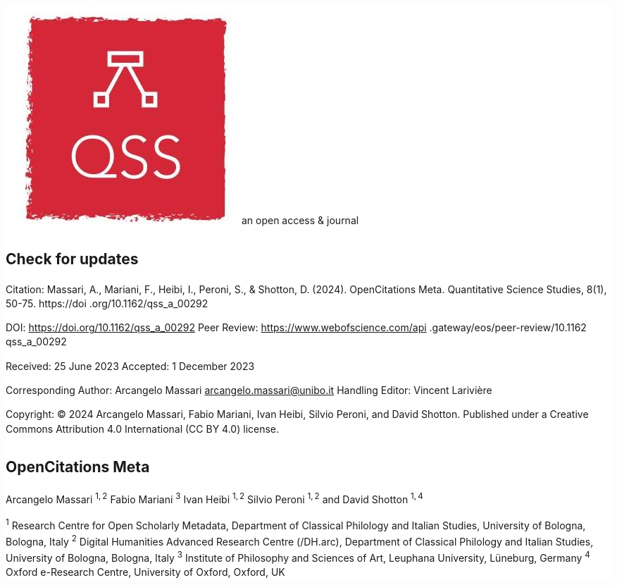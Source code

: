 ![img-0.jpeg](oc_meta_images/img-0.png)
an open access $\&$ journal

## Check for updates

Citation: Massari, A., Mariani, F., Heibi, I., Peroni, S., \& Shotton, D. (2024). OpenCitations Meta. Quantitative Science Studies, 8(1), 50-75. https://doi .org/10.1162/qss_a_00292

DOI:
https://doi.org/10.1162/qss_a_00292
Peer Review:
https://www.webofscience.com/api .gateway/eos/peer-review/10.1162 qss_a_00292

Received: 25 June 2023
Accepted: 1 December 2023

Corresponding Author:
Arcangelo Massari
arcangelo.massari@unibo.it
Handling Editor:
Vincent Larivière

Copyright: © 2024 Arcangelo Massari, Fabio Mariani, Ivan Heibi, Silvio Peroni, and David Shotton. Published under a Creative Commons Attribution 4.0 International (CC BY 4.0) license.

## OpenCitations Meta

Arcangelo Massari ${ }^{1,2}$ Fabio Mariani ${ }^{3}$ Ivan Heibi ${ }^{1,2}$ Silvio Peroni ${ }^{1,2}$ and David Shotton ${ }^{1,4}$

${ }^{1}$ Research Centre for Open Scholarly Metadata, Department of Classical Philology and Italian Studies, University of Bologna, Bologna, Italy
${ }^{2}$ Digital Humanities Advanced Research Centre (/DH.arc), Department of Classical Philology and Italian Studies, University of Bologna, Bologna, Italy
${ }^{3}$ Institute of Philosophy and Sciences of Art, Leuphana University, Lüneburg, Germany
${ }^{4}$ Oxford e-Research Centre, University of Oxford, Oxford, UK
